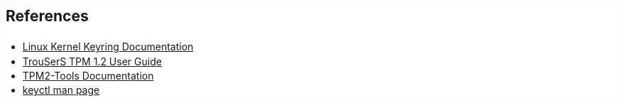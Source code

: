 
## References

- [Linux Kernel Keyring Documentation](https://www.kernel.org/doc/html/latest/security/keys/core.html)
- [TrouSerS TPM 1.2 User Guide](https://trousers.sourceforge.net/)
- [TPM2-Tools Documentation](https://github.com/tpm2-software/tpm2-tools)
- [keyctl man page](https://man7.org/linux/man-pages/man1/keyctl.1.html)
